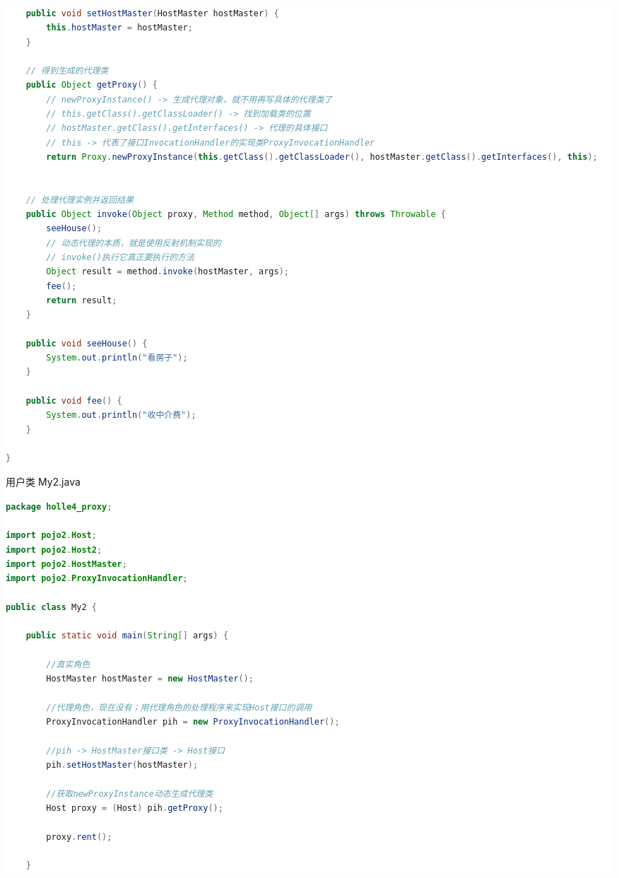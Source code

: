 ```java
	public void setHostMaster(HostMaster hostMaster) {
		this.hostMaster = hostMaster;
	}

	// 得到生成的代理类 
	public Object getProxy() {
		// newProxyInstance() -> 生成代理对象，就不用再写具体的代理类了
		// this.getClass().getClassLoader() -> 找到加载类的位置
		// hostMaster.getClass().getInterfaces() -> 代理的具体接口
		// this -> 代表了接口InvocationHandler的实现类ProxyInvocationHandler
		return Proxy.newProxyInstance(this.getClass().getClassLoader(), hostMaster.getClass().getInterfaces(), this);


	// 处理代理实例并返回结果
	public Object invoke(Object proxy, Method method, Object[] args) throws Throwable {
		seeHouse();
		// 动态代理的本质，就是使用反射机制实现的
        // invoke()执行它真正要执行的方法
		Object result = method.invoke(hostMaster, args);
		fee();
		return result;
	}

	public void seeHouse() {
		System.out.println("看房子");
	}

	public void fee() {
		System.out.println("收中介费");
	}

}
```

用户类 My2.java

```java
package holle4_proxy;

import pojo2.Host;
import pojo2.Host2;
import pojo2.HostMaster;
import pojo2.ProxyInvocationHandler;

public class My2 {

	public static void main(String[] args) {
        
		//真实角色
		HostMaster hostMaster = new HostMaster();
        
		//代理角色，现在没有；用代理角色的处理程序来实现Host接口的调用
		ProxyInvocationHandler pih = new ProxyInvocationHandler();
        
        //pih -> HostMaster接口类 -> Host接口
		pih.setHostMaster(hostMaster);
        
		//获取newProxyInstance动态生成代理类
		Host proxy = (Host) pih.getProxy();
		
		proxy.rent();

	}
```